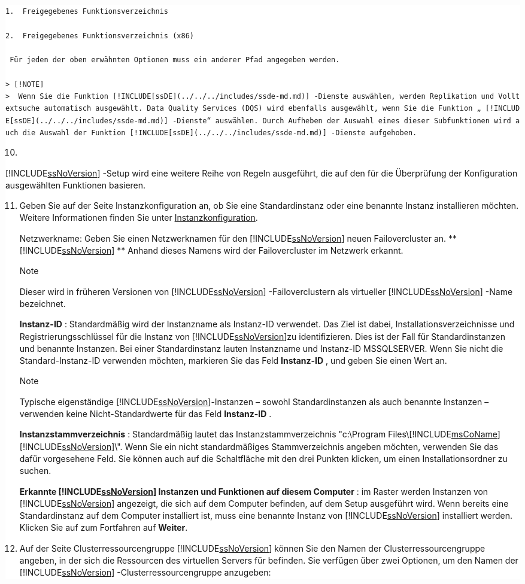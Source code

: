     1.  Freigegebenes Funktionsverzeichnis  
  
    2.  Freigegebenes Funktionsverzeichnis (x86)  
  
     Für jeden der oben erwähnten Optionen muss ein anderer Pfad angegeben werden.  
  
    > [!NOTE]  
    >  Wenn Sie die Funktion [!INCLUDE[ssDE](../../../includes/ssde-md.md)] -Dienste auswählen, werden Replikation und Volltextsuche automatisch ausgewählt. Data Quality Services (DQS) wird ebenfalls ausgewählt, wenn Sie die Funktion „ [!INCLUDE[ssDE](../../../includes/ssde-md.md)] -Dienste“ auswählen. Durch Aufheben der Auswahl eines dieser Subfunktionen wird auch die Auswahl der Funktion [!INCLUDE[ssDE](../../../includes/ssde-md.md)] -Dienste aufgehoben.  
  
10. 
  [!INCLUDE[ssNoVersion](../../../includes/ssnoversion-md.md)] -Setup wird eine weitere Reihe von Regeln ausgeführt, die auf den für die Überprüfung der Konfiguration ausgewählten Funktionen basieren.  
  
11. Geben Sie auf der Seite Instanzkonfiguration an, ob Sie eine Standardinstanz oder eine benannte Instanz installieren möchten. Weitere Informationen finden Sie unter [Instanzkonfiguration](../../install/instance-configuration.md).  
  
     Netzwerkname: Geben Sie einen Netzwerknamen für den [!INCLUDE[ssNoVersion](../../../includes/ssnoversion-md.md)] neuen Failovercluster an. ** [!INCLUDE[ssNoVersion](../../../includes/ssnoversion-md.md)] ** Anhand dieses Namens wird der Failovercluster im Netzwerk erkannt.  
  
    > [!NOTE]  
    >  Dieser wird in früheren Versionen von [!INCLUDE[ssNoVersion](../../../includes/ssnoversion-md.md)] -Failoverclustern als virtueller [!INCLUDE[ssNoVersion](../../../includes/ssnoversion-md.md)] -Name bezeichnet.  
  
     **Instanz-ID** : Standardmäßig wird der Instanzname als Instanz-ID verwendet. Das Ziel ist dabei, Installationsverzeichnisse und Registrierungsschlüssel für die Instanz von [!INCLUDE[ssNoVersion](../../../includes/ssnoversion-md.md)]zu identifizieren. Dies ist der Fall für Standardinstanzen und benannte Instanzen. Bei einer Standardinstanz lauten Instanzname und Instanz-ID MSSQLSERVER. Wenn Sie nicht die Standard-Instanz-ID verwenden möchten, markieren Sie das Feld **Instanz-ID** , und geben Sie einen Wert an.  
  
    > [!NOTE]  
    >  Typische eigenständige [!INCLUDE[ssNoVersion](../../../includes/ssnoversion-md.md)]-Instanzen – sowohl Standardinstanzen als auch benannte Instanzen – verwenden keine Nicht-Standardwerte für das Feld **Instanz-ID** .  
  
     **Instanzstammverzeichnis** : Standardmäßig lautet das Instanzstammverzeichnis "c:\Program Files\\[!INCLUDE[msCoName](../../../includes/msconame-md.md)][!INCLUDE[ssNoVersion](../../../includes/ssnoversion-md.md)]\\". Wenn Sie ein nicht standardmäßiges Stammverzeichnis angeben möchten, verwenden Sie das dafür vorgesehene Feld. Sie können auch auf die Schaltfläche mit den drei Punkten klicken, um einen Installationsordner zu suchen.  
  
     **Erkannte [!INCLUDE[ssNoVersion](../../../includes/ssnoversion-md.md)] Instanzen und Funktionen auf diesem Computer** : im Raster werden Instanzen von [!INCLUDE[ssNoVersion](../../../includes/ssnoversion-md.md)] angezeigt, die sich auf dem Computer befinden, auf dem Setup ausgeführt wird. Wenn bereits eine Standardinstanz auf dem Computer installiert ist, muss eine benannte Instanz von [!INCLUDE[ssNoVersion](../../../includes/ssnoversion-md.md)] installiert werden. Klicken Sie auf zum Fortfahren auf **Weiter**.  
  
12. Auf der Seite Clusterressourcengruppe [!INCLUDE[ssNoVersion](../../../includes/ssnoversion-md.md)] können Sie den Namen der Clusterressourcengruppe angeben, in der sich die Ressourcen des virtuellen Servers für  befinden. Sie verfügen über zwei Optionen, um den Namen der [!INCLUDE[ssNoVersion](../../../includes/ssnoversion-md.md)] -Clusterressourcengruppe anzugeben:  
  